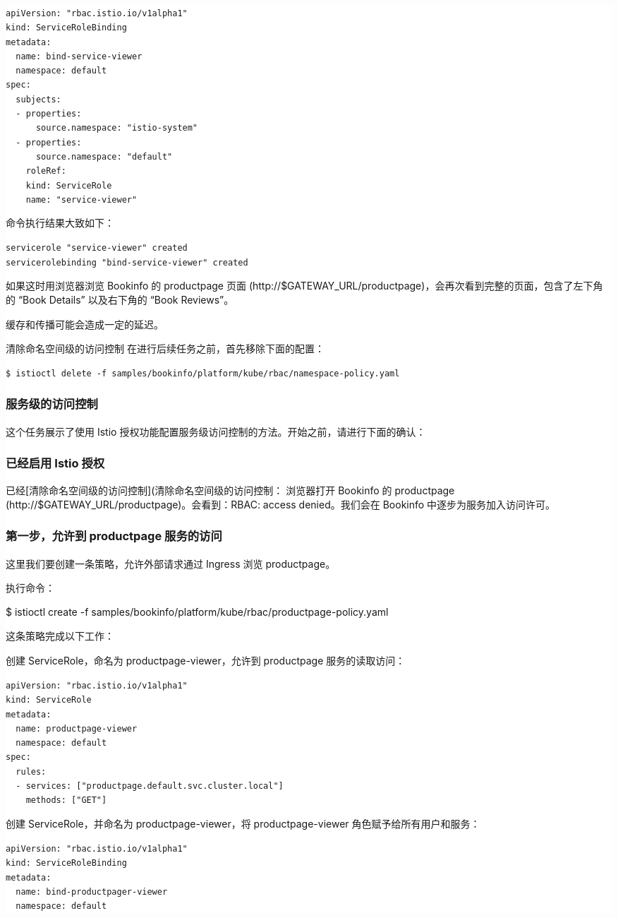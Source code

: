 ```
apiVersion: "rbac.istio.io/v1alpha1"
kind: ServiceRoleBinding
metadata:
  name: bind-service-viewer
  namespace: default
spec:
  subjects:
  - properties:
      source.namespace: "istio-system"
  - properties:
      source.namespace: "default"
    roleRef:
    kind: ServiceRole
    name: "service-viewer"
```
命令执行结果大致如下：
```
servicerole "service-viewer" created
servicerolebinding "bind-service-viewer" created
```
如果这时用浏览器浏览 Bookinfo 的 productpage 页面 (http://$GATEWAY_URL/productpage)，会再次看到完整的页面，包含了左下角的 “Book Details” 以及右下角的 “Book Reviews”。

缓存和传播可能会造成一定的延迟。

清除命名空间级的访问控制
在进行后续任务之前，首先移除下面的配置：
```
$ istioctl delete -f samples/bookinfo/platform/kube/rbac/namespace-policy.yaml
```
### 服务级的访问控制
这个任务展示了使用 Istio 授权功能配置服务级访问控制的方法。开始之前，请进行下面的确认：

### 已经启用 Istio 授权
已经[清除命名空间级的访问控制](清除命名空间级的访问控制：
浏览器打开 Bookinfo 的 productpage (http://$GATEWAY_URL/productpage)。会看到：RBAC: access denied。我们会在 Bookinfo 中逐步为服务加入访问许可。

### 第一步，允许到 productpage 服务的访问
这里我们要创建一条策略，允许外部请求通过 Ingress 浏览 productpage。

执行命令：

$ istioctl create -f samples/bookinfo/platform/kube/rbac/productpage-policy.yaml

这条策略完成以下工作：

创建 ServiceRole，命名为 productpage-viewer，允许到 productpage 服务的读取访问：
```
apiVersion: "rbac.istio.io/v1alpha1"
kind: ServiceRole
metadata:
  name: productpage-viewer
  namespace: default
spec:
  rules:
  - services: ["productpage.default.svc.cluster.local"]
    methods: ["GET"]
```
创建 ServiceRole，并命名为 productpage-viewer，将 productpage-viewer 角色赋予给所有用户和服务：
```
apiVersion: "rbac.istio.io/v1alpha1"
kind: ServiceRoleBinding
metadata:
  name: bind-productpager-viewer
  namespace: default
```